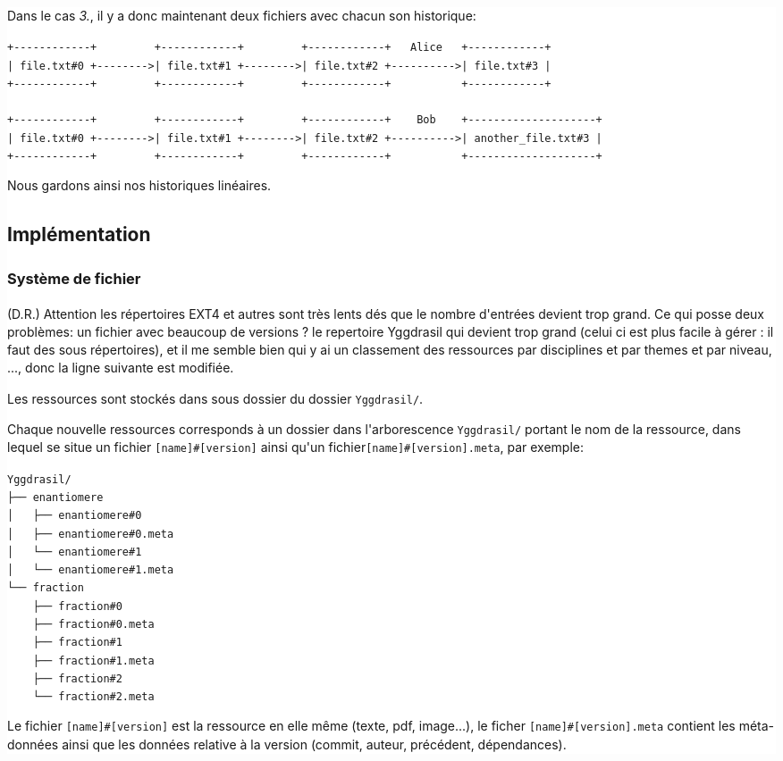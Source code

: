 Dans le cas *3.*, il y a donc maintenant deux fichiers avec chacun son historique:

```text
+------------+         +------------+         +------------+   Alice   +------------+
| file.txt#0 +-------->| file.txt#1 +-------->| file.txt#2 +---------->| file.txt#3 |
+------------+         +------------+         +------------+           +------------+

+------------+         +------------+         +------------+    Bob    +--------------------+
| file.txt#0 +-------->| file.txt#1 +-------->| file.txt#2 +---------->| another_file.txt#3 |
+------------+         +------------+         +------------+           +--------------------+
```

Nous gardons ainsi nos historiques linéaires.



## Implémentation

### Système de fichier

(D.R.) Attention les répertoires EXT4 et autres sont très lents dés que le nombre d'entrées devient trop grand.
Ce qui posse deux problèmes: un fichier avec beaucoup de versions ?
le repertoire Yggdrasil qui devient trop grand (celui ci est plus facile à gérer : il faut des sous répertoires), 
et il me semble bien qui y ai un classement des ressources par disciplines et par themes et par niveau, ..., donc la ligne suivante est modifiée.

Les ressources sont stockés dans sous dossier du dossier `Yggdrasil/`. 

Chaque nouvelle ressources corresponds à un dossier dans l'arborescence `Yggdrasil/` portant le nom
de la ressource, dans lequel se situe un fichier `[name]#[version]` ainsi
qu'un fichier`[name]#[version].meta`, par exemple:

```
Yggdrasil/
├── enantiomere
│   ├── enantiomere#0
│   ├── enantiomere#0.meta
│   └── enantiomere#1
│   └── enantiomere#1.meta
└── fraction
    ├── fraction#0
    ├── fraction#0.meta
    ├── fraction#1
    ├── fraction#1.meta
    ├── fraction#2
    └── fraction#2.meta
```

Le fichier `[name]#[version]` est la ressource en elle même (texte, pdf, image...), le ficher `[name]#[version].meta`
contient les méta-données ainsi que les données relative à la version (commit, auteur, précédent, dépendances). 
